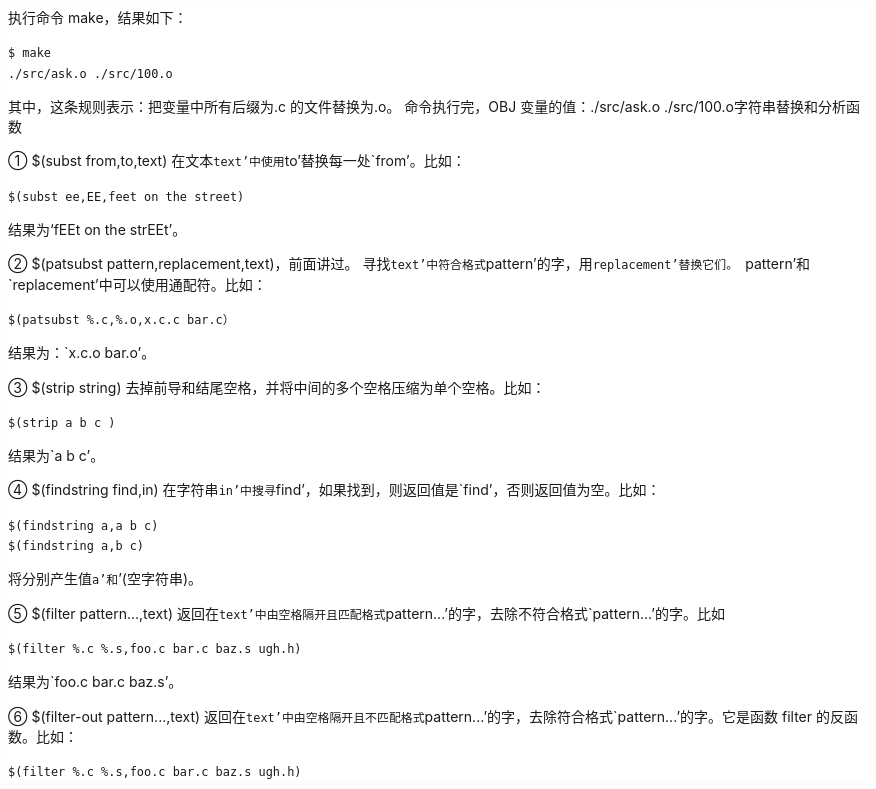 执行命令 make，结果如下：

```
$ make
./src/ask.o ./src/100.o
```

其中，这条规则表示：把变量中所有后缀为.c 的文件替换为.o。 命令执行完，OBJ 变量的值：./src/ask.o ./src/100.o字符串替换和分析函数

① $(subst from,to,text)
在文本`text’中使用`to’替换每一处`from’。比如：

```
$(subst ee,EE,feet on the street)
```

结果为‘fEEt on the strEEt’。

② $(patsubst pattern,replacement,text)，前面讲过。
寻找`text’中符合格式`pattern’的字，用`replacement’替换它们。
`pattern’和`replacement’中可以使用通配符。比如：

```
$(patsubst %.c,%.o,x.c.c bar.c）
```

结果为：`x.c.o bar.o’。

③ $(strip string)
去掉前导和结尾空格，并将中间的多个空格压缩为单个空格。比如：

```
$(strip a b c )
```

结果为`a b c’。

④ $(findstring find,in)
在字符串`in’中搜寻`find’，如果找到，则返回值是`find’，否则返回值为空。比如：

```
$(findstring a,a b c)
$(findstring a,b c)
```

将分别产生值`a’和`’(空字符串)。

⑤ $(filter pattern...,text)
返回在`text’中由空格隔开且匹配格式`pattern...’的字，去除不符合格式`pattern...’的字。比如

```
$(filter %.c %.s,foo.c bar.c baz.s ugh.h)
```

结果为`foo.c bar.c baz.s’。

⑥ $(filter-out pattern...,text)
返回在`text’中由空格隔开且不匹配格式`pattern...’的字，去除符合格式`pattern...’的字。它是函数 filter 的反函数。比如：

```
$(filter %.c %.s,foo.c bar.c baz.s ugh.h)
```
